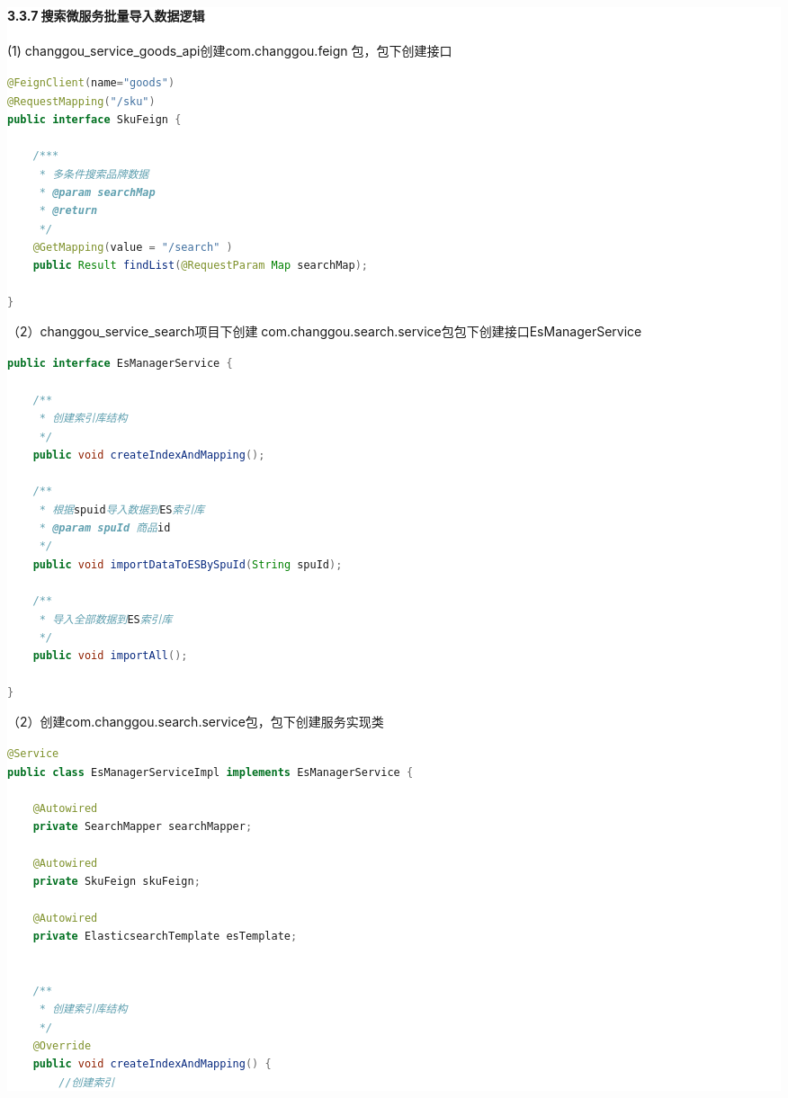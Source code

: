 

#### 3.3.7 搜索微服务批量导入数据逻辑

  (1) changgou_service_goods_api创建com.changgou.feign 包，包下创建接口

```java
@FeignClient(name="goods")
@RequestMapping("/sku")
public interface SkuFeign {

    /***
     * 多条件搜索品牌数据
     * @param searchMap
     * @return
     */
    @GetMapping(value = "/search" )
    public Result findList(@RequestParam Map searchMap);

}
```

（2）changgou_service_search项目下创建 com.changgou.search.service包包下创建接口EsManagerService

```java
public interface EsManagerService {

    /**
     * 创建索引库结构
     */
    public void createIndexAndMapping();

    /**
     * 根据spuid导入数据到ES索引库
     * @param spuId 商品id
     */
    public void importDataToESBySpuId(String spuId);

    /**
     * 导入全部数据到ES索引库
     */
    public void importAll();

}
```

（2）创建com.changgou.search.service包，包下创建服务实现类

```java
@Service
public class EsManagerServiceImpl implements EsManagerService {

    @Autowired
    private SearchMapper searchMapper;

    @Autowired
    private SkuFeign skuFeign;

    @Autowired
    private ElasticsearchTemplate esTemplate;


    /**
     * 创建索引库结构
     */
    @Override
    public void createIndexAndMapping() {
        //创建索引
```